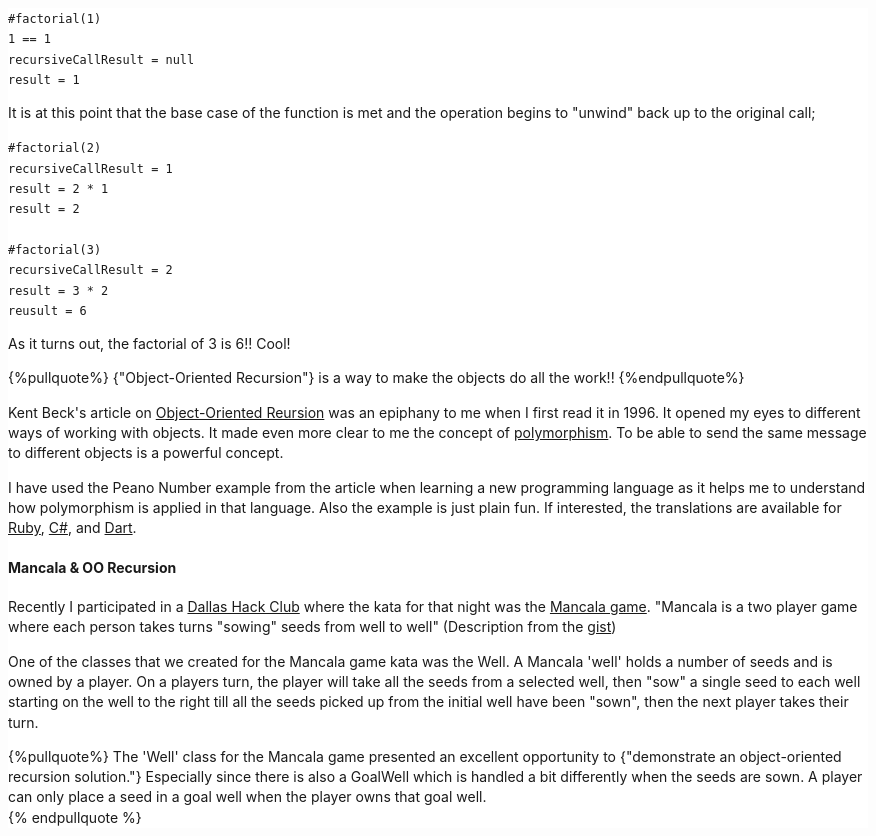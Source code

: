     #factorial(1)  
    1 == 1  
    recursiveCallResult = null  
    result = 1  

  It is at this point that the base case of the function is met and the operation begins to "unwind" back up to the original call;

    #factorial(2)    
    recursiveCallResult = 1  
    result = 2 * 1  
    result = 2   

    #factorial(3)
    recursiveCallResult = 2  
    result = 3 * 2  
    reusult = 6  

As it turns out, the factorial of 3 is 6!! Cool!

{%pullquote%}
{"Object-Oriented Recursion"} is a way to make the objects do all the work!!
{%endpullquote%}  

Kent Beck's article on <a href=http://www.macqueen.us/smalltalkReport/ST/ST09/27be.pdf>Object-Oriented Reursion</a> was an epiphany to me when I first read it in 1996.  It opened my eyes to different ways of working with objects.  It made even more clear to me the concept of <a href=http://www.wordiq.com/definition/Polymorphism_in_object-oriented_programming>polymorphism</a>.  To be able to send the same message to different objects is a powerful concept.  

 I have used the Peano Number example from the article when learning a new programming language as it helps me to understand how polymorphism is applied in that language.  Also the example is just plain fun.  If interested, the translations are available for <a href=https://github.com/thutch/PeanoNumber.Ruby>Ruby</a>, <a href=https://github.com/thutch/PeanoNumber.CSharp>C#</a>, and <a href=https://github.com/thutch/PeanoNumber.DartLang>Dart</a>.

#### Mancala & OO Recursion

Recently I participated in a <a href=http://dallashackclub.com/>Dallas Hack Club</a> where the kata for that night was the <a href=https://gist.github.com/2153731>Mancala game</a>.  "Mancala is a two player game where each person takes turns "sowing" seeds from well to well" (Description from the <a href=https://gist.github.com/2153731>gist</a>)

One of the classes that we created for the Mancala game kata was the Well.  A Mancala 'well' holds a number of seeds and is owned by a player.  On a players turn, the player will take all the seeds from a selected well,  then "sow" a single seed to each well starting on the well to the right till all the seeds picked up from the initial well have been "sown", then the next player takes their turn.  

{%pullquote%}
The 'Well' class for the Mancala game presented an excellent opportunity to {"demonstrate an object-oriented recursion solution."} Especially since there is also a GoalWell which is handled a bit differently when the seeds are sown.  A player can only place a seed in a goal well when the player owns that goal well.  
{% endpullquote %}

